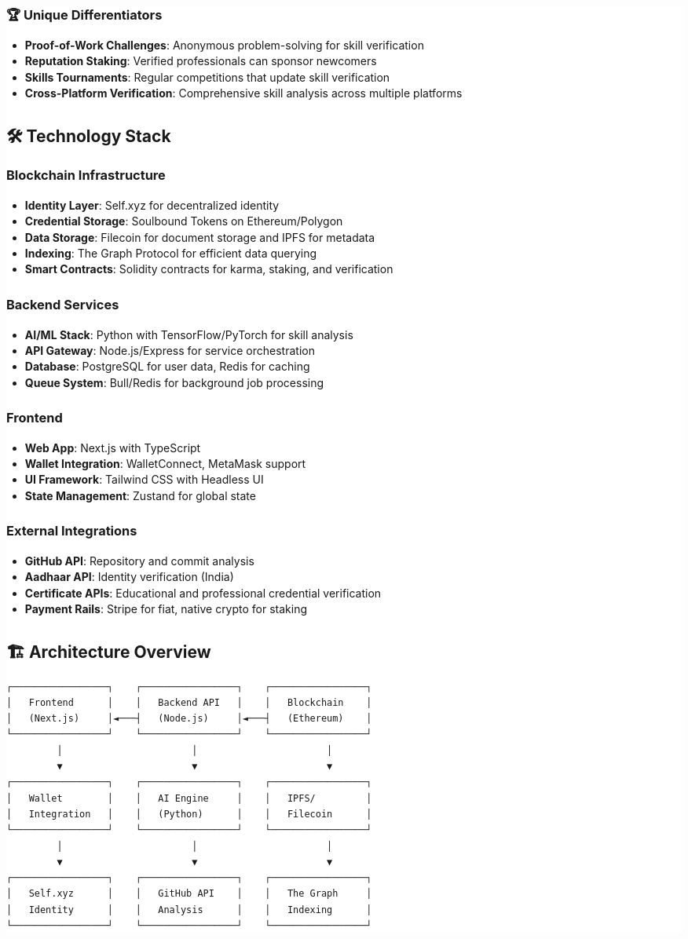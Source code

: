 ### 🏆 Unique Differentiators
- **Proof-of-Work Challenges**: Anonymous problem-solving for skill verification
- **Reputation Staking**: Verified professionals can sponsor newcomers
- **Skills Tournaments**: Regular competitions that update skill verification
- **Cross-Platform Verification**: Comprehensive skill analysis across multiple platforms

## 🛠️ Technology Stack

### Blockchain Infrastructure
- **Identity Layer**: Self.xyz for decentralized identity
- **Credential Storage**: Soulbound Tokens on Ethereum/Polygon
- **Data Storage**: Filecoin for document storage and IPFS for metadata
- **Indexing**: The Graph Protocol for efficient data querying
- **Smart Contracts**: Solidity contracts for karma, staking, and verification

### Backend Services
- **AI/ML Stack**: Python with TensorFlow/PyTorch for skill analysis
- **API Gateway**: Node.js/Express for service orchestration
- **Database**: PostgreSQL for user data, Redis for caching
- **Queue System**: Bull/Redis for background job processing

### Frontend
- **Web App**: Next.js with TypeScript
- **Wallet Integration**: WalletConnect, MetaMask support
- **UI Framework**: Tailwind CSS with Headless UI
- **State Management**: Zustand for global state

### External Integrations
- **GitHub API**: Repository and commit analysis
- **Aadhaar API**: Identity verification (India)
- **Certificate APIs**: Educational and professional credential verification
- **Payment Rails**: Stripe for fiat, native crypto for staking

## 🏗️ Architecture Overview

```
┌─────────────────┐    ┌─────────────────┐    ┌─────────────────┐
│   Frontend      │    │   Backend API   │    │   Blockchain    │
│   (Next.js)     │◄───┤   (Node.js)     │◄───┤   (Ethereum)    │
└─────────────────┘    └─────────────────┘    └─────────────────┘
         │                       │                       │
         ▼                       ▼                       ▼
┌─────────────────┐    ┌─────────────────┐    ┌─────────────────┐
│   Wallet        │    │   AI Engine     │    │   IPFS/         │
│   Integration   │    │   (Python)      │    │   Filecoin      │
└─────────────────┘    └─────────────────┘    └─────────────────┘
         │                       │                       │
         ▼                       ▼                       ▼
┌─────────────────┐    ┌─────────────────┐    ┌─────────────────┐
│   Self.xyz      │    │   GitHub API    │    │   The Graph     │
│   Identity      │    │   Analysis      │    │   Indexing      │
└─────────────────┘    └─────────────────┘    └─────────────────┘
```
